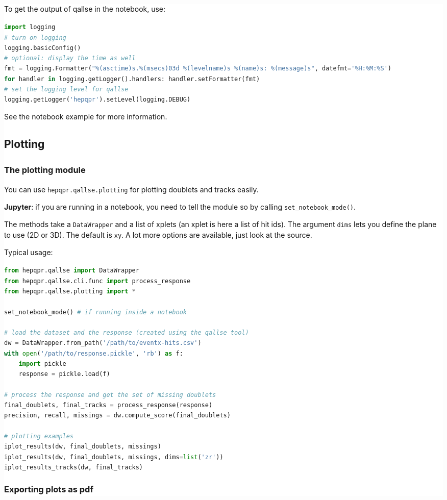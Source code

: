 To get the output of qallse in the notebook, use:

```python
import logging
# turn on logging
logging.basicConfig()
# optional: display the time as well
fmt = logging.Formatter("%(asctime)s.%(msecs)03d %(levelname)s %(name)s: %(message)s", datefmt='%H:%M:%S')
for handler in logging.getLogger().handlers: handler.setFormatter(fmt)
# set the logging level for qallse
logging.getLogger('hepqpr').setLevel(logging.DEBUG)
```

See the notebook example for more information.

## Plotting

### The plotting module
 
You can use `hepqpr.qallse.plotting` for plotting doublets and tracks easily. 

__Jupyter__: if you are running in a notebook, you need to tell the module so by calling `set_notebook_mode()`.

The methods take a `DataWrapper` and a list of xplets (an xplet is here a list of hit ids). The argument `dims` lets you define the plane to use (2D or 3D). The default is `xy`. A lot more options are available, just look at the source.

Typical usage:

```python
from hepqpr.qallse import DataWrapper
from hepqpr.qallse.cli.func import process_response
from hepqpr.qallse.plotting import *

set_notebook_mode() # if running inside a notebook

# load the dataset and the response (created using the qallse tool)
dw = DataWrapper.from_path('/path/to/eventx-hits.csv')
with open('/path/to/response.pickle', 'rb') as f: 
    import pickle
    response = pickle.load(f)

# process the response and get the set of missing doublets
final_doublets, final_tracks = process_response(response)
precision, recall, missings = dw.compute_score(final_doublets)

# plotting examples
iplot_results(dw, final_doublets, missings)
iplot_results(dw, final_doublets, missings, dims=list('zr'))
iplot_results_tracks(dw, final_tracks)
```
### Exporting plots as pdf
